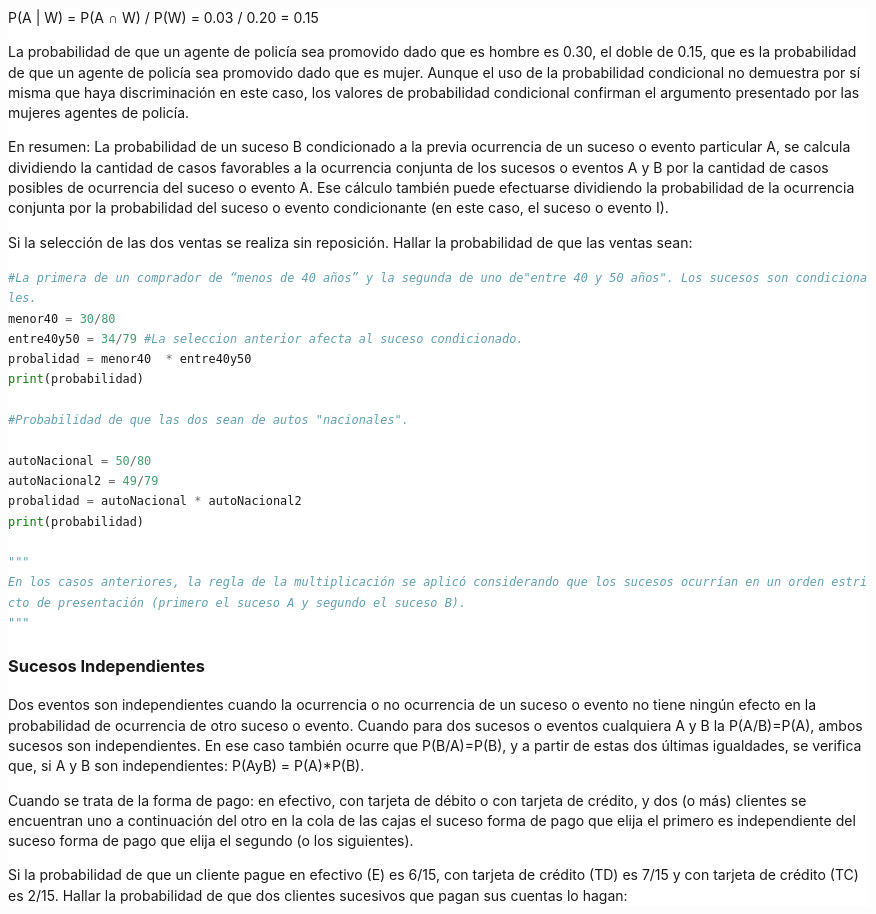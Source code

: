 P(A | W) = P(A ∩ W) / P(W) = 0.03 / 0.20 = 0.15

La probabilidad de que un agente de policía sea promovido dado que es hombre es 0.30, el doble de 0.15, que es la probabilidad de que un agente de policía sea promovido dado que es mujer. Aunque el uso de la probabilidad condicional no demuestra por sí misma que haya discriminación en este caso, los valores de probabilidad condicional confirman el argumento presentado por las mujeres agentes de policía.

En resumen:
La probabilidad de un suceso B condicionado a la previa ocurrencia de un suceso o evento particular A, se calcula dividiendo la cantidad de casos favorables a la ocurrencia conjunta de los sucesos o eventos A y B por la cantidad de casos posibles de ocurrencia del suceso o evento A. Ese cálculo también puede efectuarse dividiendo la probabilidad de la ocurrencia conjunta por la probabilidad del suceso o evento condicionante (en este caso, el suceso o evento I).


Si la selección de las dos ventas se realiza sin reposición. Hallar la probabilidad de que las ventas sean:
```python
#La primera de un comprador de “menos de 40 años” y la segunda de uno de"entre 40 y 50 años". Los sucesos son condicionales.
menor40 = 30/80
entre40y50 = 34/79 #La seleccion anterior afecta al suceso condicionado.
probalidad = menor40  * entre40y50
print(probabilidad)

#Probabilidad de que las dos sean de autos "nacionales".

autoNacional = 50/80
autoNacional2 = 49/79
probalidad = autoNacional * autoNacional2
print(probabilidad)

"""
En los casos anteriores, la regla de la multiplicación se aplicó considerando que los sucesos ocurrían en un orden estricto de presentación (primero el suceso A y segundo el suceso B).
"""
```
### Sucesos Independientes
Dos eventos son independientes cuando la ocurrencia o no ocurrencia de un suceso o evento no tiene ningún efecto en la probabilidad de ocurrencia de otro suceso o evento.
Cuando para dos sucesos o eventos cualquiera A y B la P(A/B)=P(A), ambos sucesos son independientes. 
En ese caso también ocurre que P(B/A)=P(B), y a partir de estas dos últimas igualdades, se verifica que, si A y B son independientes:
P(AyB) = P(A)*P(B).

Cuando se trata de la forma de pago: en efectivo, con tarjeta de débito o con tarjeta de crédito, y dos (o más) clientes se encuentran uno a continuación del otro en la cola de las cajas el suceso forma de pago que elija el primero es independiente del suceso forma de pago que elija el segundo (o los siguientes).

Si la probabilidad de que un cliente pague en efectivo (E) es 6/15, con tarjeta de crédito (TD) es 7/15 y con tarjeta de crédito (TC) es 2/15. Hallar la probabilidad de que dos clientes sucesivos que pagan sus cuentas lo hagan:
